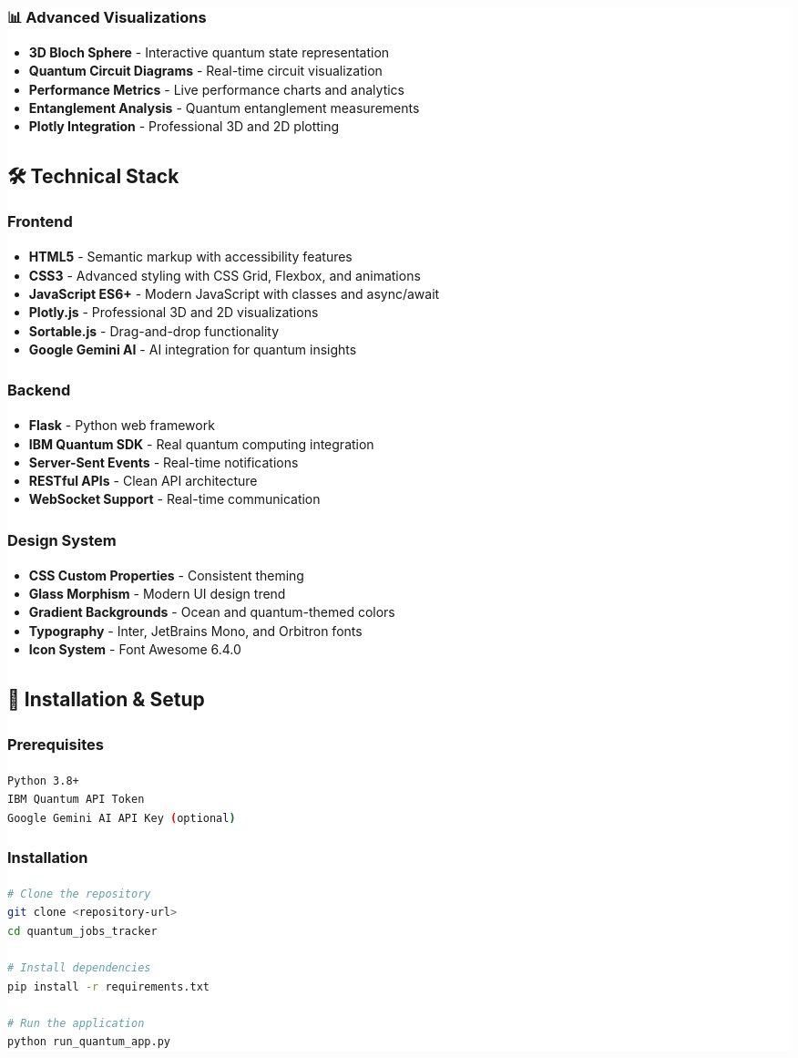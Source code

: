 ### 📊 **Advanced Visualizations**
- **3D Bloch Sphere** - Interactive quantum state representation
- **Quantum Circuit Diagrams** - Real-time circuit visualization
- **Performance Metrics** - Live performance charts and analytics
- **Entanglement Analysis** - Quantum entanglement measurements
- **Plotly Integration** - Professional 3D and 2D plotting

## 🛠️ **Technical Stack**

### **Frontend**
- **HTML5** - Semantic markup with accessibility features
- **CSS3** - Advanced styling with CSS Grid, Flexbox, and animations
- **JavaScript ES6+** - Modern JavaScript with classes and async/await
- **Plotly.js** - Professional 3D and 2D visualizations
- **Sortable.js** - Drag-and-drop functionality
- **Google Gemini AI** - AI integration for quantum insights

### **Backend**
- **Flask** - Python web framework
- **IBM Quantum SDK** - Real quantum computing integration
- **Server-Sent Events** - Real-time notifications
- **RESTful APIs** - Clean API architecture
- **WebSocket Support** - Real-time communication

### **Design System**
- **CSS Custom Properties** - Consistent theming
- **Glass Morphism** - Modern UI design trend
- **Gradient Backgrounds** - Ocean and quantum-themed colors
- **Typography** - Inter, JetBrains Mono, and Orbitron fonts
- **Icon System** - Font Awesome 6.4.0

## 🚀 **Installation & Setup**

### **Prerequisites**
```bash
Python 3.8+
IBM Quantum API Token
Google Gemini AI API Key (optional)
```

### **Installation**
```bash
# Clone the repository
git clone <repository-url>
cd quantum_jobs_tracker

# Install dependencies
pip install -r requirements.txt

# Run the application
python run_quantum_app.py
```
